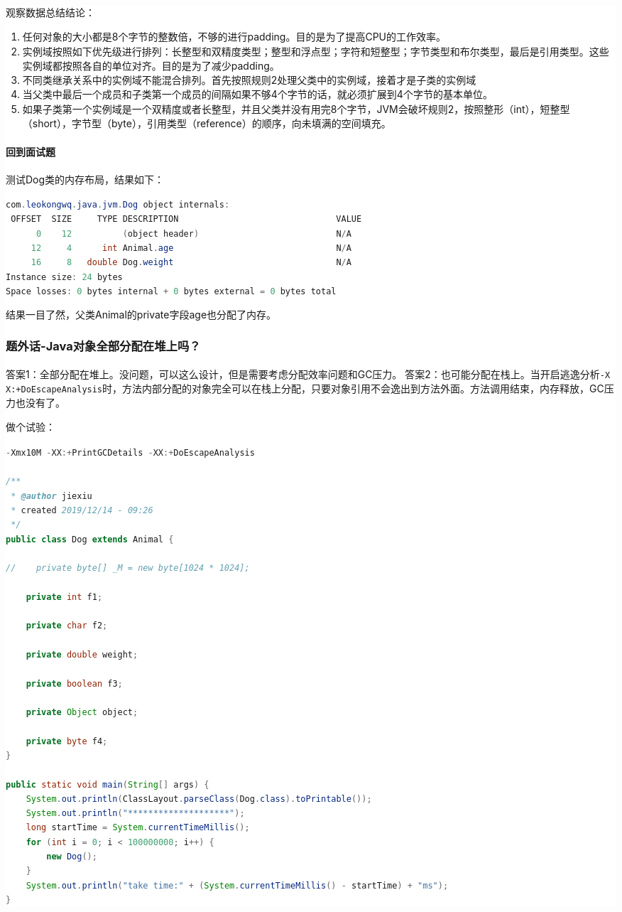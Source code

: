 观察数据总结结论：

1. 任何对象的大小都是8个字节的整数倍，不够的进行padding。目的是为了提高CPU的工作效率。
2. 实例域按照如下优先级进行排列：长整型和双精度类型；整型和浮点型；字符和短整型；字节类型和布尔类型，最后是引用类型。这些实例域都按照各自的单位对齐。目的是为了减少padding。
3. 不同类继承关系中的实例域不能混合排列。首先按照规则2处理父类中的实例域，接着才是子类的实例域
4. 当父类中最后一个成员和子类第一个成员的间隔如果不够4个字节的话，就必须扩展到4个字节的基本单位。
5. 如果子类第一个实例域是一个双精度或者长整型，并且父类并没有用完8个字节，JVM会破坏规则2，按照整形（int），短整型（short），字节型（byte），引用类型（reference）的顺序，向未填满的空间填充。

#### 回到面试题

测试Dog类的内存布局，结果如下：

```java
com.leokongwq.java.jvm.Dog object internals:
 OFFSET  SIZE     TYPE DESCRIPTION                               VALUE
      0    12          (object header)                           N/A
     12     4      int Animal.age                                N/A
     16     8   double Dog.weight                                N/A
Instance size: 24 bytes
Space losses: 0 bytes internal + 0 bytes external = 0 bytes total
```

结果一目了然，父类Animal的private字段age也分配了内存。

### 题外话-Java对象全部分配在堆上吗？

答案1：全部分配在堆上。没问题，可以这么设计，但是需要考虑分配效率问题和GC压力。
答案2：也可能分配在栈上。当开启逃逸分析`-XX:+DoEscapeAnalysis`时，方法内部分配的对象完全可以在栈上分配，只要对象引用不会逸出到方法外面。方法调用结束，内存释放，GC压力也没有了。

做个试验：

```java
-Xmx10M -XX:+PrintGCDetails -XX:+DoEscapeAnalysis

/**
 * @author jiexiu
 * created 2019/12/14 - 09:26
 */
public class Dog extends Animal {

//    private byte[] _M = new byte[1024 * 1024];

    private int f1;

    private char f2;

    private double weight;

    private boolean f3;

    private Object object;

    private byte f4;
}

public static void main(String[] args) {
    System.out.println(ClassLayout.parseClass(Dog.class).toPrintable());
    System.out.println("********************");
    long startTime = System.currentTimeMillis();
    for (int i = 0; i < 100000000; i++) {
        new Dog();
    }
    System.out.println("take time:" + (System.currentTimeMillis() - startTime) + "ms");
}
```
